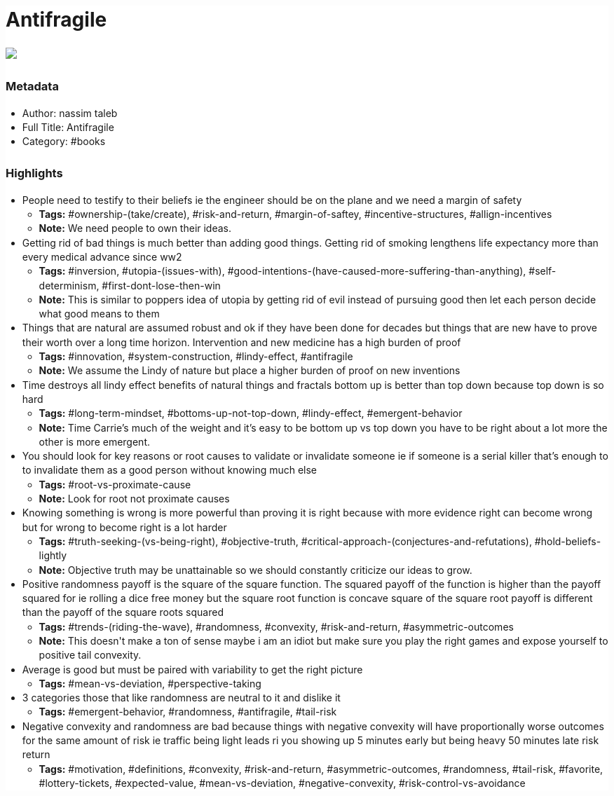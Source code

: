 # Antifragile

![](https://readwise-assets.s3.amazonaws.com/static/images/default-book-icon-5.25188386e520.png)

### Metadata

- Author: nassim taleb
- Full Title: Antifragile
- Category: #books

### Highlights

- People need to testify to their beliefs ie the engineer should be on the plane and we need a margin of safety
    - **Tags:** #ownership-(take/create), #risk-and-return, #margin-of-saftey, #incentive-structures, #allign-incentives
    - **Note:** We need people to own their ideas.
- Getting rid of bad things is much better than adding good things. Getting rid of smoking lengthens life expectancy more than every medical advance since ww2
    - **Tags:** #inversion, #utopia-(issues-with), #good-intentions-(have-caused-more-suffering-than-anything), #self-determinism, #first-dont-lose-then-win
    - **Note:** This is similar to poppers idea of utopia by getting rid of evil instead of pursuing good then let each person decide what good means to them
- Things that are natural are assumed robust and ok if they have been done for decades but things that are new have to prove their worth over a long time horizon. Intervention and new medicine has a high burden of proof
    - **Tags:** #innovation, #system-construction, #lindy-effect, #antifragile
    - **Note:** We assume the Lindy of nature but place a higher burden of proof on new inventions
- Time destroys all lindy effect benefits of natural things and fractals bottom up is better than top down because top down is so hard
    - **Tags:** #long-term-mindset, #bottoms-up-not-top-down, #lindy-effect, #emergent-behavior
    - **Note:** Time Carrie’s much of the weight and it’s easy to be bottom up vs top down you have to be right about a lot more the other is more emergent.
- You should look for key reasons or root causes to validate or invalidate someone ie if someone is a serial killer that’s enough to to invalidate them as a good person without knowing much else
    - **Tags:** #root-vs-proximate-cause
    - **Note:** Look for root not proximate causes
- Knowing something is wrong is more powerful than proving it is right because with more evidence right can become wrong but for wrong to become right is a lot harder
    - **Tags:** #truth-seeking-(vs-being-right), #objective-truth, #critical-approach-(conjectures-and-refutations), #hold-beliefs-lightly
    - **Note:** Objective truth may be unattainable so we should constantly criticize our ideas to grow.
- Positive randomness payoff is the square of the square function. The squared payoff of the function is higher than the payoff squared for ie rolling a dice free money but the square root function is concave square of the square root payoff is different than the payoff of the square roots squared
    - **Tags:** #trends-(riding-the-wave), #randomness, #convexity, #risk-and-return, #asymmetric-outcomes
    - **Note:** This doesn't make a ton of sense maybe i am an idiot but make sure you play the right games and expose yourself to positive tail convexity.
- Average is good but must be paired with variability to get the right picture
    - **Tags:** #mean-vs-deviation, #perspective-taking
- 3 categories those that like randomness are neutral to it and dislike it
    - **Tags:** #emergent-behavior, #randomness, #antifragile, #tail-risk
- Negative convexity and randomness are bad because things with negative convexity will have proportionally worse outcomes for the same amount of risk ie traffic being light leads ri you showing up 5 minutes early but being heavy 50 minutes late risk return
    - **Tags:** #motivation, #definitions, #convexity, #risk-and-return, #asymmetric-outcomes, #randomness, #tail-risk, #favorite, #lottery-tickets, #expected-value, #mean-vs-deviation, #negative-convexity, #risk-control-vs-avoidance